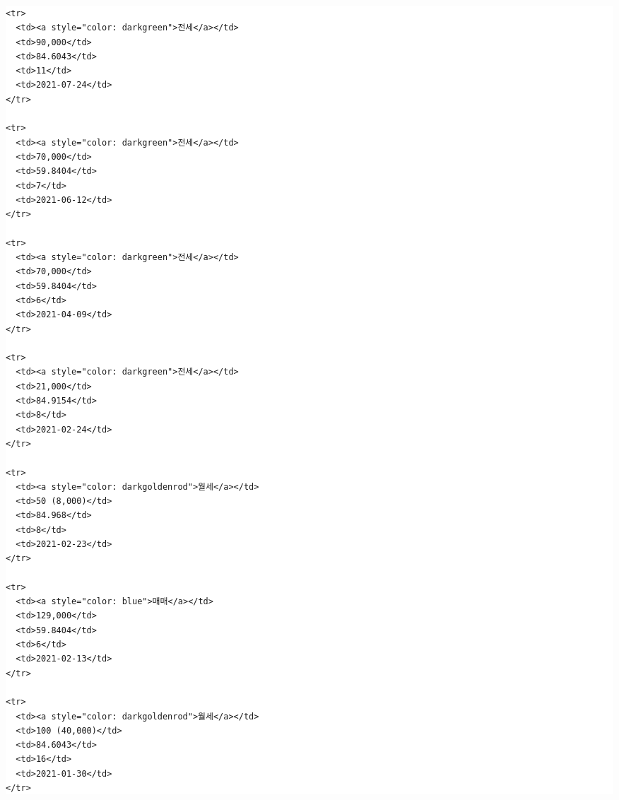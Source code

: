     <tr>
      <td><a style="color: darkgreen">전세</a></td>
      <td>90,000</td>
      <td>84.6043</td>
      <td>11</td>
      <td>2021-07-24</td>
    </tr>
      
    <tr>
      <td><a style="color: darkgreen">전세</a></td>
      <td>70,000</td>
      <td>59.8404</td>
      <td>7</td>
      <td>2021-06-12</td>
    </tr>
      
    <tr>
      <td><a style="color: darkgreen">전세</a></td>
      <td>70,000</td>
      <td>59.8404</td>
      <td>6</td>
      <td>2021-04-09</td>
    </tr>
      
    <tr>
      <td><a style="color: darkgreen">전세</a></td>
      <td>21,000</td>
      <td>84.9154</td>
      <td>8</td>
      <td>2021-02-24</td>
    </tr>
      
    <tr>
      <td><a style="color: darkgoldenrod">월세</a></td>
      <td>50 (8,000)</td>
      <td>84.968</td>
      <td>8</td>
      <td>2021-02-23</td>
    </tr>
      
    <tr>
      <td><a style="color: blue">매매</a></td>
      <td>129,000</td>
      <td>59.8404</td>
      <td>6</td>
      <td>2021-02-13</td>
    </tr>
      
    <tr>
      <td><a style="color: darkgoldenrod">월세</a></td>
      <td>100 (40,000)</td>
      <td>84.6043</td>
      <td>16</td>
      <td>2021-01-30</td>
    </tr>
      